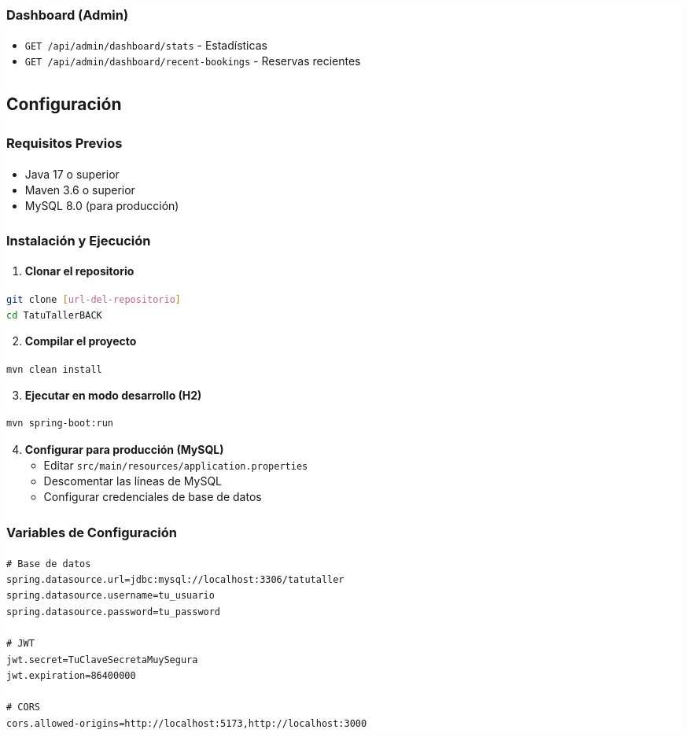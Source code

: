 ### Dashboard (Admin)

- `GET /api/admin/dashboard/stats` - Estadísticas
- `GET /api/admin/dashboard/recent-bookings` - Reservas recientes

## Configuración

### Requisitos Previos

- Java 17 o superior
- Maven 3.6 o superior
- MySQL 8.0 (para producción)

### Instalación y Ejecución

1. **Clonar el repositorio**

```bash
git clone [url-del-repositorio]
cd TatuTallerBACK
```

2. **Compilar el proyecto**

```bash
mvn clean install
```

3. **Ejecutar en modo desarrollo (H2)**

```bash
mvn spring-boot:run
```

4. **Configurar para producción (MySQL)**
   - Editar `src/main/resources/application.properties`
   - Descomentar las líneas de MySQL
   - Configurar credenciales de base de datos

### Variables de Configuración

```properties
# Base de datos
spring.datasource.url=jdbc:mysql://localhost:3306/tatutaller
spring.datasource.username=tu_usuario
spring.datasource.password=tu_password

# JWT
jwt.secret=TuClaveSecretaMuySegura
jwt.expiration=86400000

# CORS
cors.allowed-origins=http://localhost:5173,http://localhost:3000
```
